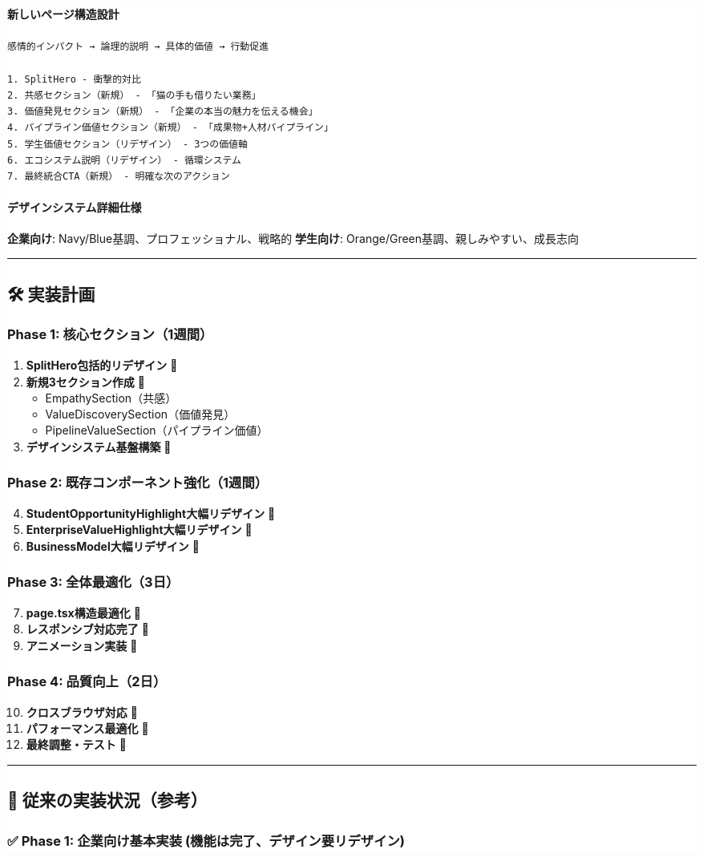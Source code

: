 #### 新しいページ構造設計
```
感情的インパクト → 論理的説明 → 具体的価値 → 行動促進

1. SplitHero - 衝撃的対比
2. 共感セクション（新規） - 「猫の手も借りたい業務」
3. 価値発見セクション（新規） - 「企業の本当の魅力を伝える機会」
4. パイプライン価値セクション（新規） - 「成果物+人材パイプライン」
5. 学生価値セクション（リデザイン） - 3つの価値軸
6. エコシステム説明（リデザイン） - 循環システム
7. 最終統合CTA（新規） - 明確な次のアクション
```

#### デザインシステム詳細仕様
**企業向け**: Navy/Blue基調、プロフェッショナル、戦略的
**学生向け**: Orange/Green基調、親しみやすい、成長志向

---

## 🛠️ 実装計画

### **Phase 1: 核心セクション（1週間）**
1. **SplitHero包括的リデザイン** 🔄
2. **新規3セクション作成** 🔄
   - EmpathySection（共感）
   - ValueDiscoverySection（価値発見）
   - PipelineValueSection（パイプライン価値）
3. **デザインシステム基盤構築** 🔄

### **Phase 2: 既存コンポーネント強化（1週間）**
4. **StudentOpportunityHighlight大幅リデザイン** 🔄
5. **EnterpriseValueHighlight大幅リデザイン** 🔄
6. **BusinessModel大幅リデザイン** 🔄

### **Phase 3: 全体最適化（3日）**
7. **page.tsx構造最適化** 🔄
8. **レスポンシブ対応完了** 🔄
9. **アニメーション実装** 🔄

### **Phase 4: 品質向上（2日）**
10. **クロスブラウザ対応** 🔄
11. **パフォーマンス最適化** 🔄
12. **最終調整・テスト** 🔄

---

## 🎯 従来の実装状況（参考）

### ✅ **Phase 1: 企業向け基本実装** (機能は完了、デザイン要リデザイン)
